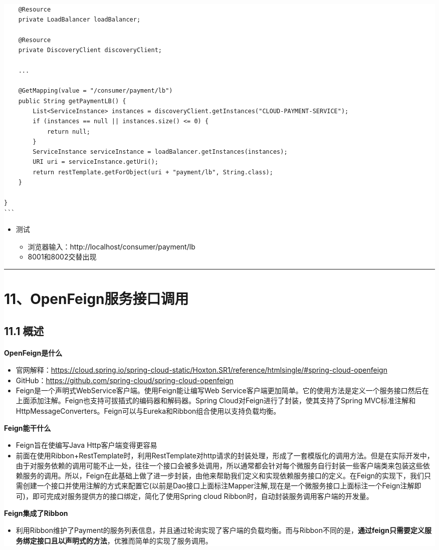         @Resource
        private LoadBalancer loadBalancer;
    
        @Resource
        private DiscoveryClient discoveryClient;
    
        ...
    
        @GetMapping(value = "/consumer/payment/lb")
        public String getPaymentLB() {
            List<ServiceInstance> instances = discoveryClient.getInstances("CLOUD-PAYMENT-SERVICE");
            if (instances == null || instances.size() <= 0) {
                return null;
            }
            ServiceInstance serviceInstance = loadBalancer.getInstances(instances);
            URI uri = serviceInstance.getUri();
            return restTemplate.getForObject(uri + "payment/lb", String.class);
        }
    
    }
    ```

  - 测试

    - 浏览器输入：http://localhost/consumer/payment/lb
    - 8001和8002交替出现



***

# 11、OpenFeign服务接口调用

## 11.1 概述

**OpenFeign是什么**

- 官网解释：https://cloud.spring.io/spring-cloud-static/Hoxton.SR1/reference/htmlsingle/#spring-cloud-openfeign
- GitHub：https://github.com/spring-cloud/spring-cloud-openfeign
- Feign是一个声明式WebService客户端。使用Feign能让编写Web Service客户端更加简单。它的使用方法是定义一个服务接口然后在上面添加注解。Feign也支持可拔插式的编码器和解码器。Spring Cloud对Feign进行了封装，使其支持了Spring MVC标准注解和HttpMessageConverters。Feign可以与Eureka和Ribbon组合使用以支持负载均衡。

**Feign能干什么**

- Feign旨在使编写Java Http客户端变得更容易
- 前面在使用Ribbon+RestTemplate时，利用RestTemplate对http请求的封装处理，形成了一套模版化的调用方法。但是在实际开发中，由于对服务依赖的调用可能不止一处，往往一个接口会被多处调用，所以通常都会针对每个微服务自行封装一些客户端类来包装这些依赖服务的调用。所以，Feign在此基础上做了进一步封装，由他来帮助我们定义和实现依赖服务接口的定义。在Feign的实现下，我们只需创建一个接口并使用注解的方式来配置它(以前是Dao接口上面标注Mapper注解,现在是一个微服务接口上面标注一个Feign注解即可)，即可完成对服务提供方的接口绑定，简化了使用Spring cloud Ribbon时，自动封装服务调用客户端的开发量。

**Feign集成了Ribbon**

- 利用Ribbon维护了Payment的服务列表信息，并且通过轮询实现了客户端的负载均衡。而与Ribbon不同的是，**通过feign只需要定义服务绑定接口且以声明式的方法**，优雅而简单的实现了服务调用。
